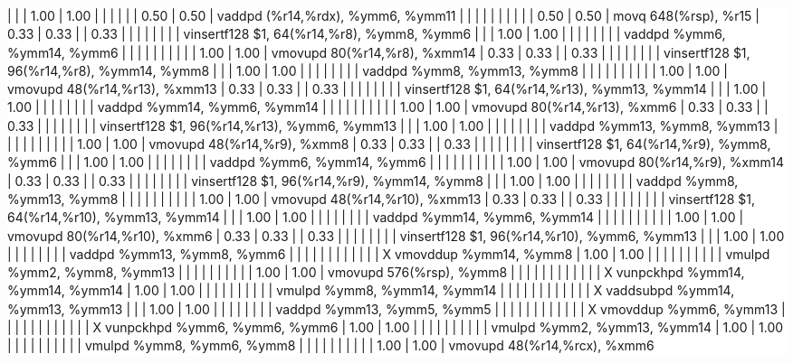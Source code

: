 |      |      | 1.00 | 1.00 |      |      |      |      |      | 0.50 | 0.50 | vaddpd    (%r14,%rdx), %ymm6, %ymm11
|      |      |      |      |      |      |      |      |      | 0.50 | 0.50 | movq      648(%rsp), %r15
| 0.33 | 0.33 |      | 0.33 |      |      |      |      |      |      |      | vinsertf128 $1, 64(%r14,%r8), %ymm8, %ymm6
|      |      | 1.00 | 1.00 |      |      |      |      |      |      |      | vaddpd    %ymm6, %ymm14, %ymm6
|      |      |      |      |      |      |      |      |      | 1.00 | 1.00 | vmovupd   80(%r14,%r8), %xmm14
| 0.33 | 0.33 |      | 0.33 |      |      |      |      |      |      |      | vinsertf128 $1, 96(%r14,%r8), %ymm14, %ymm8
|      |      | 1.00 | 1.00 |      |      |      |      |      |      |      | vaddpd    %ymm8, %ymm13, %ymm8
|      |      |      |      |      |      |      |      |      | 1.00 | 1.00 | vmovupd   48(%r14,%r13), %xmm13
| 0.33 | 0.33 |      | 0.33 |      |      |      |      |      |      |      | vinsertf128 $1, 64(%r14,%r13), %ymm13, %ymm14
|      |      | 1.00 | 1.00 |      |      |      |      |      |      |      | vaddpd    %ymm14, %ymm6, %ymm14
|      |      |      |      |      |      |      |      |      | 1.00 | 1.00 | vmovupd   80(%r14,%r13), %xmm6
| 0.33 | 0.33 |      | 0.33 |      |      |      |      |      |      |      | vinsertf128 $1, 96(%r14,%r13), %ymm6, %ymm13
|      |      | 1.00 | 1.00 |      |      |      |      |      |      |      | vaddpd    %ymm13, %ymm8, %ymm13
|      |      |      |      |      |      |      |      |      | 1.00 | 1.00 | vmovupd   48(%r14,%r9), %xmm8
| 0.33 | 0.33 |      | 0.33 |      |      |      |      |      |      |      | vinsertf128 $1, 64(%r14,%r9), %ymm8, %ymm6
|      |      | 1.00 | 1.00 |      |      |      |      |      |      |      | vaddpd    %ymm6, %ymm14, %ymm6
|      |      |      |      |      |      |      |      |      | 1.00 | 1.00 | vmovupd   80(%r14,%r9), %xmm14
| 0.33 | 0.33 |      | 0.33 |      |      |      |      |      |      |      | vinsertf128 $1, 96(%r14,%r9), %ymm14, %ymm8
|      |      | 1.00 | 1.00 |      |      |      |      |      |      |      | vaddpd    %ymm8, %ymm13, %ymm8
|      |      |      |      |      |      |      |      |      | 1.00 | 1.00 | vmovupd   48(%r14,%r10), %xmm13
| 0.33 | 0.33 |      | 0.33 |      |      |      |      |      |      |      | vinsertf128 $1, 64(%r14,%r10), %ymm13, %ymm14
|      |      | 1.00 | 1.00 |      |      |      |      |      |      |      | vaddpd    %ymm14, %ymm6, %ymm14
|      |      |      |      |      |      |      |      |      | 1.00 | 1.00 | vmovupd   80(%r14,%r10), %xmm6
| 0.33 | 0.33 |      | 0.33 |      |      |      |      |      |      |      | vinsertf128 $1, 96(%r14,%r10), %ymm6, %ymm13
|      |      | 1.00 | 1.00 |      |      |      |      |      |      |      | vaddpd    %ymm13, %ymm8, %ymm6
|      |      |      |      |      |      |      |      |      |      |      | X vmovddup  %ymm14, %ymm8
| 1.00 | 1.00 |      |      |      |      |      |      |      |      |      | vmulpd    %ymm2, %ymm8, %ymm13
|      |      |      |      |      |      |      |      |      | 1.00 | 1.00 | vmovupd   576(%rsp), %ymm8
|      |      |      |      |      |      |      |      |      |      |      | X vunpckhpd %ymm14, %ymm14, %ymm14
| 1.00 | 1.00 |      |      |      |      |      |      |      |      |      | vmulpd    %ymm8, %ymm14, %ymm14
|      |      |      |      |      |      |      |      |      |      |      | X vaddsubpd %ymm14, %ymm13, %ymm13
|      |      | 1.00 | 1.00 |      |      |      |      |      |      |      | vaddpd    %ymm13, %ymm5, %ymm5
|      |      |      |      |      |      |      |      |      |      |      | X vmovddup  %ymm6, %ymm13
|      |      |      |      |      |      |      |      |      |      |      | X vunpckhpd %ymm6, %ymm6, %ymm6
| 1.00 | 1.00 |      |      |      |      |      |      |      |      |      | vmulpd    %ymm2, %ymm13, %ymm14
| 1.00 | 1.00 |      |      |      |      |      |      |      |      |      | vmulpd    %ymm8, %ymm6, %ymm8
|      |      |      |      |      |      |      |      |      | 1.00 | 1.00 | vmovupd   48(%r14,%rcx), %xmm6